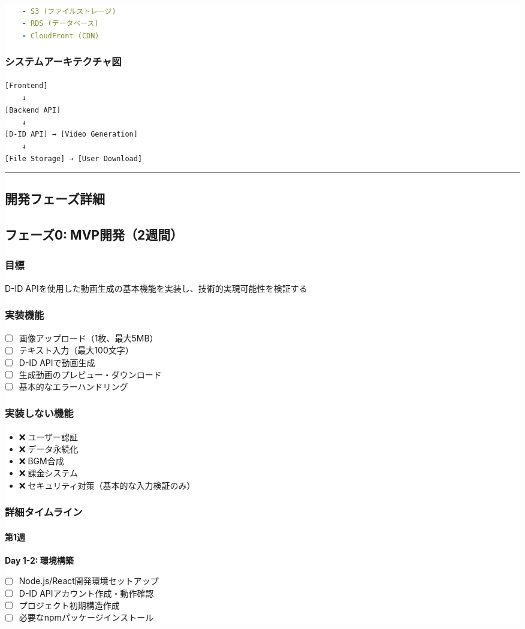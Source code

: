 ```yaml
    - S3 (ファイルストレージ)
    - RDS (データベース)
    - CloudFront (CDN)
```

### システムアーキテクチャ図

```
[Frontend]
    ↓
[Backend API]
    ↓
[D-ID API] → [Video Generation]
    ↓
[File Storage] → [User Download]
```

---

## 開発フェーズ詳細

## フェーズ0: MVP開発（2週間）

### 目標
D-ID APIを使用した動画生成の基本機能を実装し、技術的実現可能性を検証する

### 実装機能
- [ ] 画像アップロード（1枚、最大5MB）
- [ ] テキスト入力（最大100文字）
- [ ] D-ID APIで動画生成
- [ ] 生成動画のプレビュー・ダウンロード
- [ ] 基本的なエラーハンドリング

### 実装しない機能
- ❌ ユーザー認証
- ❌ データ永続化
- ❌ BGM合成
- ❌ 課金システム
- ❌ セキュリティ対策（基本的な入力検証のみ）

### 詳細タイムライン

#### 第1週
**Day 1-2: 環境構築**
- [ ] Node.js/React開発環境セットアップ
- [ ] D-ID APIアカウント作成・動作確認
- [ ] プロジェクト初期構造作成
- [ ] 必要なnpmパッケージインストール
